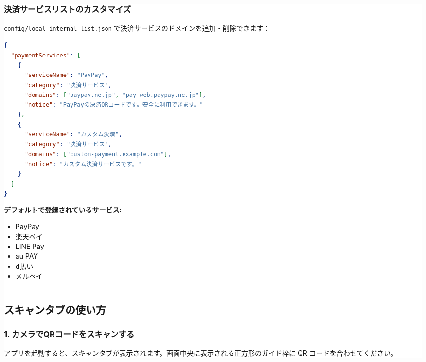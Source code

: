
### 決済サービスリストのカスタマイズ

`config/local-internal-list.json` で決済サービスのドメインを追加・削除できます：

```json
{
  "paymentServices": [
    {
      "serviceName": "PayPay",
      "category": "決済サービス",
      "domains": ["paypay.ne.jp", "pay-web.paypay.ne.jp"],
      "notice": "PayPayの決済QRコードです。安全に利用できます。"
    },
    {
      "serviceName": "カスタム決済",
      "category": "決済サービス",
      "domains": ["custom-payment.example.com"],
      "notice": "カスタム決済サービスです。"
    }
  ]
}
```

**デフォルトで登録されているサービス:**
- PayPay
- 楽天ペイ
- LINE Pay
- au PAY
- d払い
- メルペイ

---

## スキャンタブの使い方

### 1. カメラでQRコードをスキャンする

アプリを起動すると、スキャンタブが表示されます。画面中央に表示される正方形のガイド枠に QR コードを合わせてください。

